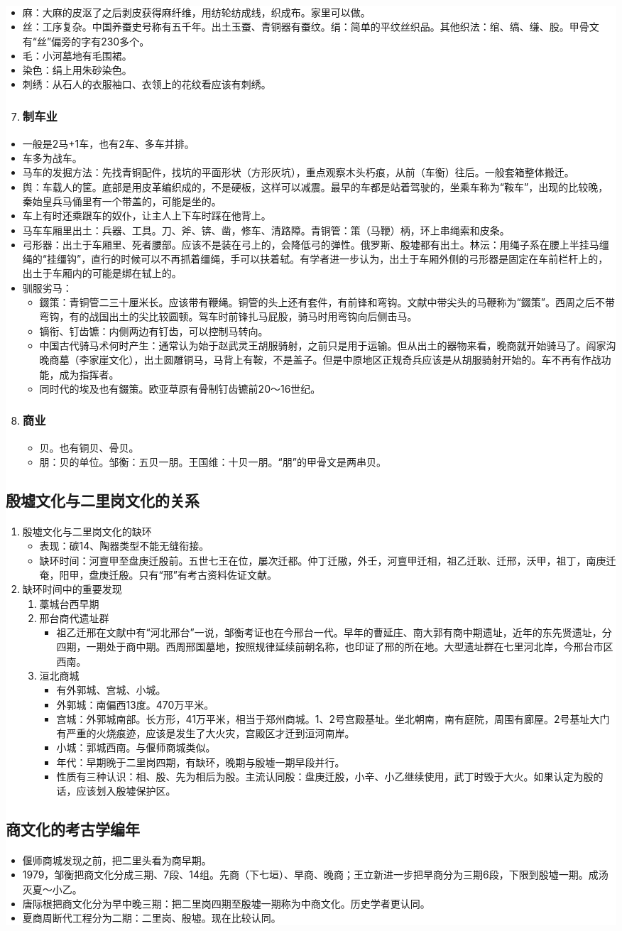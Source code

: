 - 麻：大麻的皮沤了之后剥皮获得麻纤维，用纺轮纺成线，织成布。家里可以做。
- 丝：工序复杂。中国养蚕史号称有五千年。出土玉蚕、青铜器有蚕纹。绢：简单的平纹丝织品。其他织法：绾、缟、缣、股。甲骨文有“丝”偏旁的字有230多个。
- 毛：小河墓地有毛围裙。
- 染色：绢上用朱砂染色。
- 刺绣：从石人的衣服袖口、衣领上的花纹看应该有刺绣。
7. ### 制车业
- 一般是2马+1车，也有2车、多车并排。
- 车多为战车。
- 马车的发掘方法：先找青铜配件，找坑的平面形状（方形灰坑），重点观察木头朽痕，从前（车衡）往后。一般套箱整体搬迁。
- 舆：车载人的筐。底部是用皮革编织成的，不是硬板，这样可以减震。最早的车都是站着驾驶的，坐乘车称为“鞍车”，出现的比较晚，秦始皇兵马俑里有一个带盖的，可能是坐的。
- 车上有时还乘跟车的奴仆，让主人上下车时踩在他背上。
- 马车车厢里出土：兵器、工具。刀、斧、锛、凿，修车、清路障。青铜管：策（马鞭）柄，环上串绳索和皮条。
- 弓形器：出土于车厢里、死者腰部。应该不是装在弓上的，会降低弓的弹性。俄罗斯、殷墟都有出土。林沄：用绳子系在腰上半挂马缰绳的“挂缰钩”，直行的时候可以不再抓着缰绳，手可以扶着轼。有学者进一步认为，出土于车厢外侧的弓形器是固定在车前栏杆上的，出土于车厢内的可能是绑在轼上的。
- 驯服劣马：
    - 錣策：青铜管二三十厘米长。应该带有鞭绳。铜管的头上还有套件，有前锋和弯钩。文献中带尖头的马鞭称为“錣策”。西周之后不带弯钩，有的战国出土的尖比较圆顿。驾车时前锋扎马屁股，骑马时用弯钩向后侧击马。
    - 镝衔、钉齿镳：内侧两边有钉齿，可以控制马转向。
    - 中国古代骑马术何时产生：通常认为始于赵武灵王胡服骑射，之前只是用于运输。但从出土的器物来看，晚商就开始骑马了。阎家沟晚商墓（李家崖文化），出土圆雕铜马，马背上有鞍，不是盖子。但是中原地区正规奇兵应该是从胡服骑射开始的。车不再有作战功能，成为指挥者。
    - 同时代的埃及也有錣策。欧亚草原有骨制钉齿镳前20～16世纪。
8. ### 商业
    - 贝。也有铜贝、骨贝。
    - 朋：贝的单位。邹衡：五贝一朋。王国维：十贝一朋。“朋”的甲骨文是两串贝。

## 殷墟文化与二里岗文化的关系
1. 殷墟文化与二里岗文化的缺环
    - 表现：碳14、陶器类型不能无缝衔接。
    - 缺环时间：河亶甲至盘庚迁殷前。五世七王在位，屡次迁都。仲丁迁隞，外壬，河亶甲迁相，祖乙迁耿、迁邢，沃甲，祖丁，南庚迁奄，阳甲，盘庚迁殷。只有“邢”有考古资料佐证文献。
2. 缺环时间中的重要发现
    1. 藁城台西早期
    2. 邢台商代遗址群
        - 祖乙迁邢在文献中有“河北邢台”一说，邹衡考证也在今邢台一代。早年的曹延庄、南大郭有商中期遗址，近年的东先贤遗址，分四期，一期处于商中期。西周邢国墓地，按照规律延续前朝名称，也印证了邢的所在地。大型遗址群在七里河北岸，今邢台市区西南。
    3. 洹北商城
        - 有外郭城、宫城、小城。
        - 外郭城：南偏西13度。470万平米。
        - 宫城：外郭城南部。长方形，41万平米，相当于郑州商城。1、2号宫殿基址。坐北朝南，南有庭院，周围有廊屋。2号基址大门有严重的火烧痕迹，应该是发生了大火灾，宫殿区才迁到洹河南岸。
        - 小城：郭城西南。与偃师商城类似。
        - 年代：早期晚于二里岗四期，有缺环，晚期与殷墟一期早段并行。
        - 性质有三种认识：相、殷、先为相后为殷。主流认同殷：盘庚迁殷，小辛、小乙继续使用，武丁时毁于大火。如果认定为殷的话，应该划入殷墟保护区。

## 商文化的考古学编年
- 偃师商城发现之前，把二里头看为商早期。
- 1979，邹衡把商文化分成三期、7段、14组。先商（下七垣）、早商、晚商；王立新进一步把早商分为三期6段，下限到殷墟一期。成汤灭夏～小乙。
- 唐际根把商文化分为早中晚三期：把二里岗四期至殷墟一期称为中商文化。历史学者更认同。
- 夏商周断代工程分为二期：二里岗、殷墟。现在比较认同。